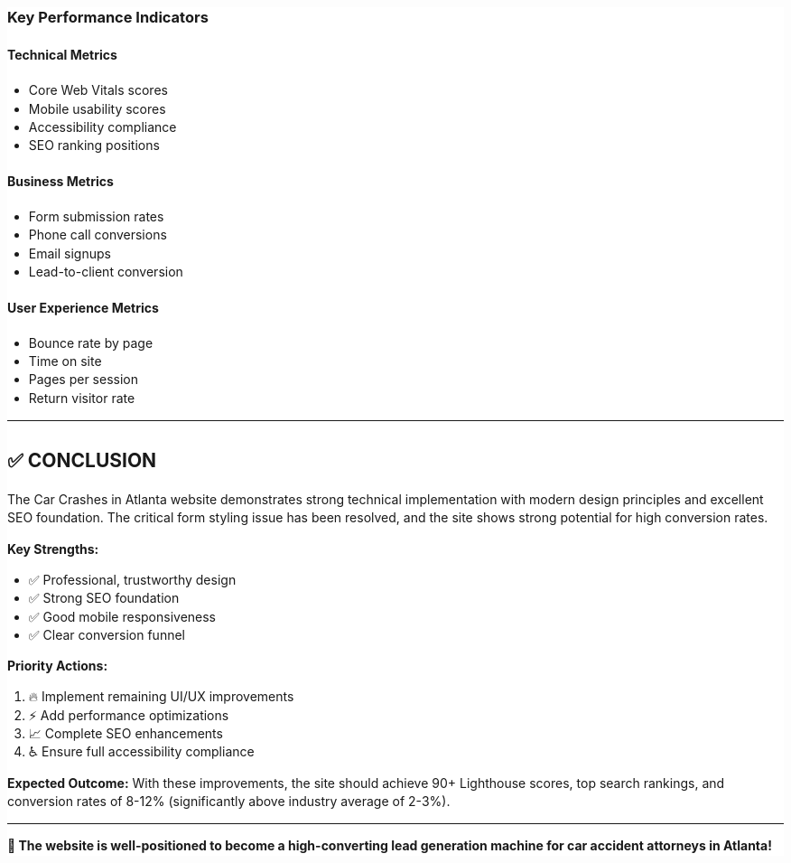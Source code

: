 ### **Key Performance Indicators**

#### **Technical Metrics**
- Core Web Vitals scores
- Mobile usability scores
- Accessibility compliance
- SEO ranking positions

#### **Business Metrics**
- Form submission rates
- Phone call conversions
- Email signups
- Lead-to-client conversion

#### **User Experience Metrics**
- Bounce rate by page
- Time on site
- Pages per session
- Return visitor rate

---

## ✅ **CONCLUSION**

The Car Crashes in Atlanta website demonstrates strong technical implementation with modern design principles and excellent SEO foundation. The critical form styling issue has been resolved, and the site shows strong potential for high conversion rates.

**Key Strengths:**
- ✅ Professional, trustworthy design
- ✅ Strong SEO foundation
- ✅ Good mobile responsiveness  
- ✅ Clear conversion funnel

**Priority Actions:**
1. 🔥 Implement remaining UI/UX improvements
2. ⚡ Add performance optimizations
3. 📈 Complete SEO enhancements
4. ♿ Ensure full accessibility compliance

**Expected Outcome:** With these improvements, the site should achieve 90+ Lighthouse scores, top search rankings, and conversion rates of 8-12% (significantly above industry average of 2-3%).

---

**🎉 The website is well-positioned to become a high-converting lead generation machine for car accident attorneys in Atlanta!** 